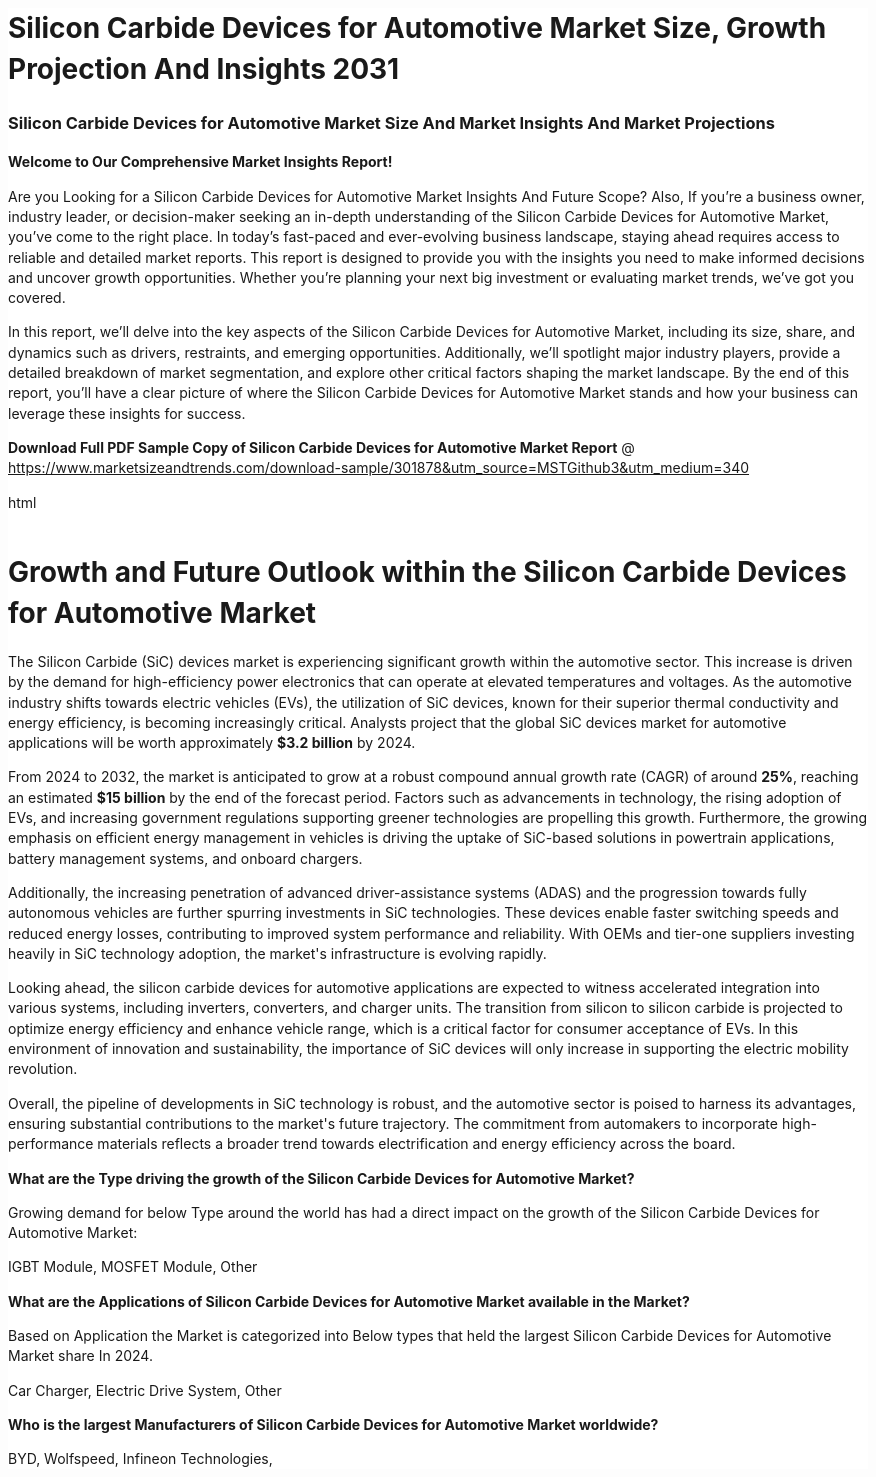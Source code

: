 <H1> Silicon Carbide Devices for Automotive Market Size, Growth Projection And Insights 2031</H1><div class="" data-test-id=""><h3><span class="">Silicon Carbide Devices for Automotive Market Size And Market Insights And Market Projections</span></h3></div><div class="" data-test-id=""><p><strong>Welcome to Our Comprehensive Market Insights Report!</strong></p><p>Are you Looking for a Silicon Carbide Devices for Automotive Market Insights And Future Scope? Also, If you&rsquo;re a business owner, industry leader, or decision-maker seeking an in-depth understanding of the Silicon Carbide Devices for Automotive Market, you&rsquo;ve come to the right place. In today&rsquo;s fast-paced and ever-evolving business landscape, staying ahead requires access to reliable and detailed market reports. This report is designed to provide you with the insights you need to make informed decisions and uncover growth opportunities. Whether you&rsquo;re planning your next big investment or evaluating market trends, we&rsquo;ve got you covered.</p><p>In this report, we&rsquo;ll delve into the key aspects of the Silicon Carbide Devices for Automotive Market, including its size, share, and dynamics such as drivers, restraints, and emerging opportunities. Additionally, we&rsquo;ll spotlight major industry players, provide a detailed breakdown of market segmentation, and explore other critical factors shaping the market landscape. By the end of this report, you&rsquo;ll have a clear picture of where the Silicon Carbide Devices for Automotive Market stands and how your business can leverage these insights for success.</p><p><strong>Download Full PDF Sample Copy of Silicon Carbide Devices for Automotive Market Report</strong> @ <a href="https://www.marketsizeandtrends.com/download-sample/301878&utm_source=MSTGithub3&utm_medium=340" target="_blank">https://www.marketsizeandtrends.com/download-sample/301878&utm_source=MSTGithub3&utm_medium=340</a></p></div><div class="" data-test-id=""><p><span class="">html<html><head> <title>Silicon Carbide Devices for Automotive Market Growth and Outlook</title></head><body> <h1>Growth and Future Outlook within the Silicon Carbide Devices for Automotive Market</h1> <p>The Silicon Carbide (SiC) devices market is experiencing significant growth within the automotive sector. This increase is driven by the demand for high-efficiency power electronics that can operate at elevated temperatures and voltages. As the automotive industry shifts towards electric vehicles (EVs), the utilization of SiC devices, known for their superior thermal conductivity and energy efficiency, is becoming increasingly critical. Analysts project that the global SiC devices market for automotive applications will be worth approximately <strong>$3.2 billion</strong> by 2024.</p> <p>From 2024 to 2032, the market is anticipated to grow at a robust compound annual growth rate (CAGR) of around <strong>25%</strong>, reaching an estimated <strong>$15 billion</strong> by the end of the forecast period. Factors such as advancements in technology, the rising adoption of EVs, and increasing government regulations supporting greener technologies are propelling this growth. Furthermore, the growing emphasis on efficient energy management in vehicles is driving the uptake of SiC-based solutions in powertrain applications, battery management systems, and onboard chargers.</p> <p>Additionally, the increasing penetration of advanced driver-assistance systems (ADAS) and the progression towards fully autonomous vehicles are further spurring investments in SiC technologies. These devices enable faster switching speeds and reduced energy losses, contributing to improved system performance and reliability. With OEMs and tier-one suppliers investing heavily in SiC technology adoption, the market's infrastructure is evolving rapidly.</p> <p><strong></strong></p> <p>Looking ahead, the silicon carbide devices for automotive applications are expected to witness accelerated integration into various systems, including inverters, converters, and charger units. The transition from silicon to silicon carbide is projected to optimize energy efficiency and enhance vehicle range, which is a critical factor for consumer acceptance of EVs. In this environment of innovation and sustainability, the importance of SiC devices will only increase in supporting the electric mobility revolution.</p> <p>Overall, the pipeline of developments in SiC technology is robust, and the automotive sector is poised to harness its advantages, ensuring substantial contributions to the market's future trajectory. The commitment from automakers to incorporate high-performance materials reflects a broader trend towards electrification and energy efficiency across the board.</p></body></html></span></p><p><strong><span class="">What are the&nbsp;Type driving the growth of the Silicon Carbide Devices for Automotive Market?</span></strong></p></div><div class="" data-test-id=""><p><span class="">Growing demand for below Type around the world has had a direct impact on the growth of the Silicon Carbide Devices for Automotive Market:</span></p></div><div class="" data-test-id=""><p>IGBT Module, MOSFET Module, Other</p><p><span class=""><strong>What are the&nbsp;Applications&nbsp;of Silicon Carbide Devices for Automotive Market available in the Market?</strong></span></p></div><div class="" data-test-id=""><p><span class="">Based on Application the Market is categorized into Below types that held the largest Silicon Carbide Devices for Automotive Market share In 2024.</span></p></div><div class="" data-test-id=""><p><span class="">Car Charger, Electric Drive System, Other</span></p><p><span class=""><strong>Who is the largest Manufacturers of Silicon Carbide Devices for Automotive Market worldwide?</strong></span></p></div><div class="" data-test-id=""><p><span class="">BYD, Wolfspeed, Infineon Technologies,